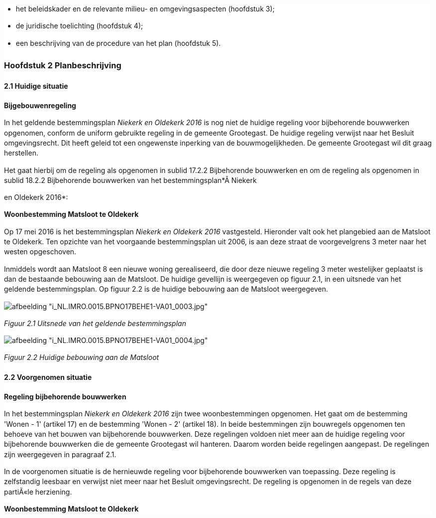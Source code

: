 * het beleidskader en de relevante milieu\- en omgevingsaspecten (hoofdstuk 3\);

* de juridische toelichting (hoofdstuk 4\);

* een beschrijving van de procedure van het plan (hoofdstuk 5\).

### Hoofdstuk 2 Planbeschrijving

#### 2\.1 Huidige situatie

**Bijgebouwenregeling**

In het geldende bestemmingsplan *Niekerk en Oldekerk 2016* is nog niet de huidige regeling voor bijbehorende bouwwerken opgenomen, conform de uniform gebruikte regeling in de gemeente Grootegast. De huidige regeling verwijst naar het Besluit omgevingsrecht. Dit heeft geleid tot een ongewenste inperking van de bouwmogelijkheden. De gemeente Grootegast wil dit graag herstellen.

Het gaat hierbij om de regeling als opgenomen in sublid 17\.2\.2 Bijbehorende bouwwerken en om de regeling als opgenomen in sublid 18\.2\.2 Bijbehorende bouwwerken van het bestemmingsplan*Â Niekerk

en Oldekerk 2016*:

**Woonbestemming Matsloot te Oldekerk**

Op 17 mei 2016 is het bestemmingsplan *Niekerk en Oldekerk 2016* vastgesteld. Hieronder valt ook het plangebied aan de Matsloot te Oldekerk. Ten opzichte van het voorgaande bestemmingsplan uit 2006, is aan deze straat de voorgevelgrens 3 meter naar het westen opgeschoven.

Inmiddels wordt aan Matsloot 8 een nieuwe woning gerealiseerd, die door deze nieuwe regeling 3 meter westelijker geplaatst is dan de bestaande bebouwing aan de Matsloot. De huidige gevellijn is weergegeven op figuur 2\.1, in een uitsnede van het geldende bestemmingsplan. Op figuur 2\.2 is de huidige bebouwing aan de Matsloot weergegeven.

![afbeelding "i_NL.IMRO.0015.BPNO17BEHE1-VA01_0003.jpg"](i_NL.IMRO.0015.BPNO17BEHE1-VA01_0003.jpg)

*Figuur 2\.1 Uitsnede van het geldende bestemmingsplan*

![afbeelding "i_NL.IMRO.0015.BPNO17BEHE1-VA01_0004.jpg"](i_NL.IMRO.0015.BPNO17BEHE1-VA01_0004.jpg)

*Figuur 2\.2 Huidige bebouwing aan de Matsloot*

#### 2\.2 Voorgenomen situatie

**Regeling bijbehorende bouwwerken**

In het bestemmingsplan *Niekerk en Oldekerk 2016* zijn twee woonbestemmingen opgenomen. Het gaat om de bestemming 'Wonen \- 1' (artikel 17\) en de bestemming 'Wonen \- 2' (artikel 18\). In beide bestemmingen zijn bouwregels opgenomen ten behoeve van het bouwen van bijbehorende bouwwerken. Deze regelingen voldoen niet meer aan de huidige regeling voor bijbehorende bouwwerken die de gemeente Grootegast wil hanteren. Daarom worden beide regelingen aangepast. De regelingen zijn weergegeven in paragraaf 2\.1.

In de voorgenomen situatie is de hernieuwde regeling voor bijbehorende bouwwerken van toepassing. Deze regeling is zelfstandig leesbaar en verwijst niet meer naar het Besluit omgevingsrecht. De regeling is opgenomen in de regels van deze partiÃ«le herziening.

**Woonbestemming Matsloot te Oldekerk**

